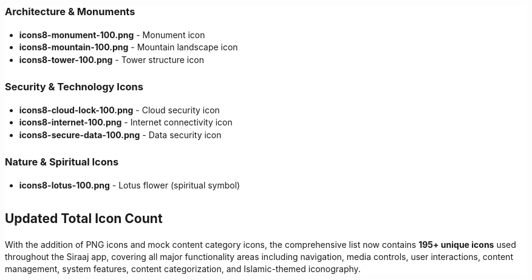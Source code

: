 ### Architecture & Monuments
- **icons8-monument-100.png** - Monument icon
- **icons8-mountain-100.png** - Mountain landscape icon
- **icons8-tower-100.png** - Tower structure icon

### Security & Technology Icons
- **icons8-cloud-lock-100.png** - Cloud security icon
- **icons8-internet-100.png** - Internet connectivity icon
- **icons8-secure-data-100.png** - Data security icon

### Nature & Spiritual Icons
- **icons8-lotus-100.png** - Lotus flower (spiritual symbol)

## Updated Total Icon Count

With the addition of PNG icons and mock content category icons, the comprehensive list now contains **195+ unique icons** used throughout the Siraaj app, covering all major functionality areas including navigation, media controls, user interactions, content management, system features, content categorization, and Islamic-themed iconography.